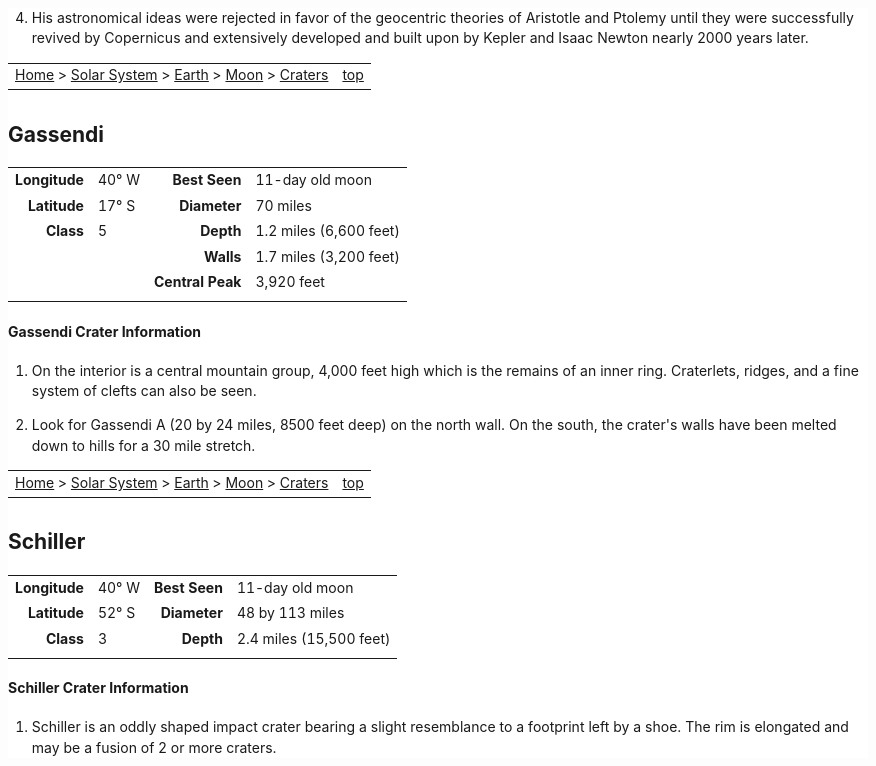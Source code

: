 4. His astronomical ideas were rejected in favor of the geocentric theories of Aristotle and Ptolemy until they were successfully revived by Copernicus and extensively developed and built upon by Kepler and Isaac Newton nearly 2000 years later.

|                                                                                                                                      |                           |
| :----------------------------------------------------------------------------------------------------------------------------------- | ------------------------: |
| [Home](/notes/#object-notes) > [Solar System](/notes/#solar-system) > [Earth](/notes/#planets) > [Moon](../moon) > [Craters](#moon-craters) | [top](#moon-craters) |

## Gassendi

|               |           |                  |                        |
| ------------: | :-------- | ---------------: | :--------------------- |
| **Longitude** | 40&deg; W |    **Best Seen** | 11-day old moon        |
|  **Latitude** | 17&deg; S |     **Diameter** | 70 miles               |
|     **Class** | 5         |        **Depth** | 1.2 miles (6,600 feet) |
|               |           |        **Walls** | 1.7 miles (3,200 feet) |
|               |           | **Central Peak** | 3,920 feet             |
|               |           |                  |                        |

#### Gassendi Crater Information

1. On the interior is a central mountain group, 4,000 feet high which is the remains of an inner ring. Craterlets, ridges, and a fine system of clefts can also be seen.

2. Look for Gassendi A (20 by 24 miles, 8500 feet deep) on the north wall. On the south, the crater's walls have been melted down to hills for a 30 mile stretch.

|                                                                                                                                      |                           |
| :----------------------------------------------------------------------------------------------------------------------------------- | ------------------------: |
| [Home](/notes/#object-notes) > [Solar System](/notes/#solar-system) > [Earth](/notes/#planets) > [Moon](../moon) > [Craters](#moon-craters) | [top](#moon-craters) |

## Schiller

|               |           |               |                         |
| ------------: | :-------- | ------------: | :---------------------- |
| **Longitude** | 40&deg; W | **Best Seen** | 11-day old moon         |
|  **Latitude** | 52&deg; S |  **Diameter** | 48 by 113 miles         |
|     **Class** | 3         |     **Depth** | 2.4 miles (15,500 feet) |
|               |           |               |                         |

#### Schiller Crater Information

1. Schiller is an oddly shaped impact crater bearing a slight resemblance to a footprint left by a shoe. The rim is elongated and may be a fusion of 2 or more craters.
